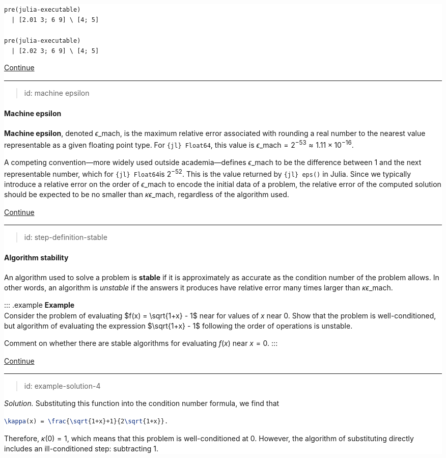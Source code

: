     pre(julia-executable)
      | [2.01 3; 6 9] \ [4; 5]

    pre(julia-executable)
      | [2.02 3; 6 9] \ [4; 5]


[Continue](btn:next)

---
> id: machine epsilon
#### Machine epsilon

**Machine epsilon**, denoted $\epsilon\_{\text{mach}}$, is the maximum relative error associated with rounding a real number to the nearest value representable as a given floating point type. For `{jl} Float64`, this value is $\epsilon\_{\text{mach}} = 2^{-53} \approx 1.11 \times 10^{-16}$.

A competing convention—more widely used outside academia—defines $\epsilon\_{\text{mach}}$ to be the difference between 1 and the next representable number, which for `{jl} Float64`is $2^{-52}$. This is the value returned by `{jl} eps()` in Julia. Since we typically introduce a relative error on the order of $\epsilon\_{\text{mach}}$ to encode the initial data of a problem, the relative error of the computed solution should be expected to be no smaller than $\kappa \epsilon\_{\text{mach}}$, regardless of the algorithm used.

[Continue](btn:next)

---
> id: step-definition-stable
#### Algorithm stability

An algorithm used to solve a problem is **stable** if it is approximately as accurate as the condition number of the problem allows. In other words, an algorithm is *unstable* if the answers it produces have relative error many times larger than $\kappa \epsilon\_{\text{mach}}$.

::: .example
**Example**  
Consider the problem of evaluating $f(x) = \sqrt{1+x} - 1$ near for values of $x$ near 0. Show that the problem is well-conditioned, but algorithm of evaluating the expression $\sqrt{1+x} - 1$ following the order of operations is unstable.

Comment on whether there are stable algorithms for evaluating $f(x)$ near $x = 0$.
:::

[Continue](btn:next)

---
> id: example-solution-4

*Solution.* Substituting this function into the condition number formula, we find that

``` latex
\kappa(x) = \frac{\sqrt{1+x}+1}{2\sqrt{1+x}}.
```
Therefore, $\kappa(0) = 1$, which means that this problem is well-conditioned at 0. However, the algorithm of substituting directly includes an ill-conditioned step: subtracting 1.
